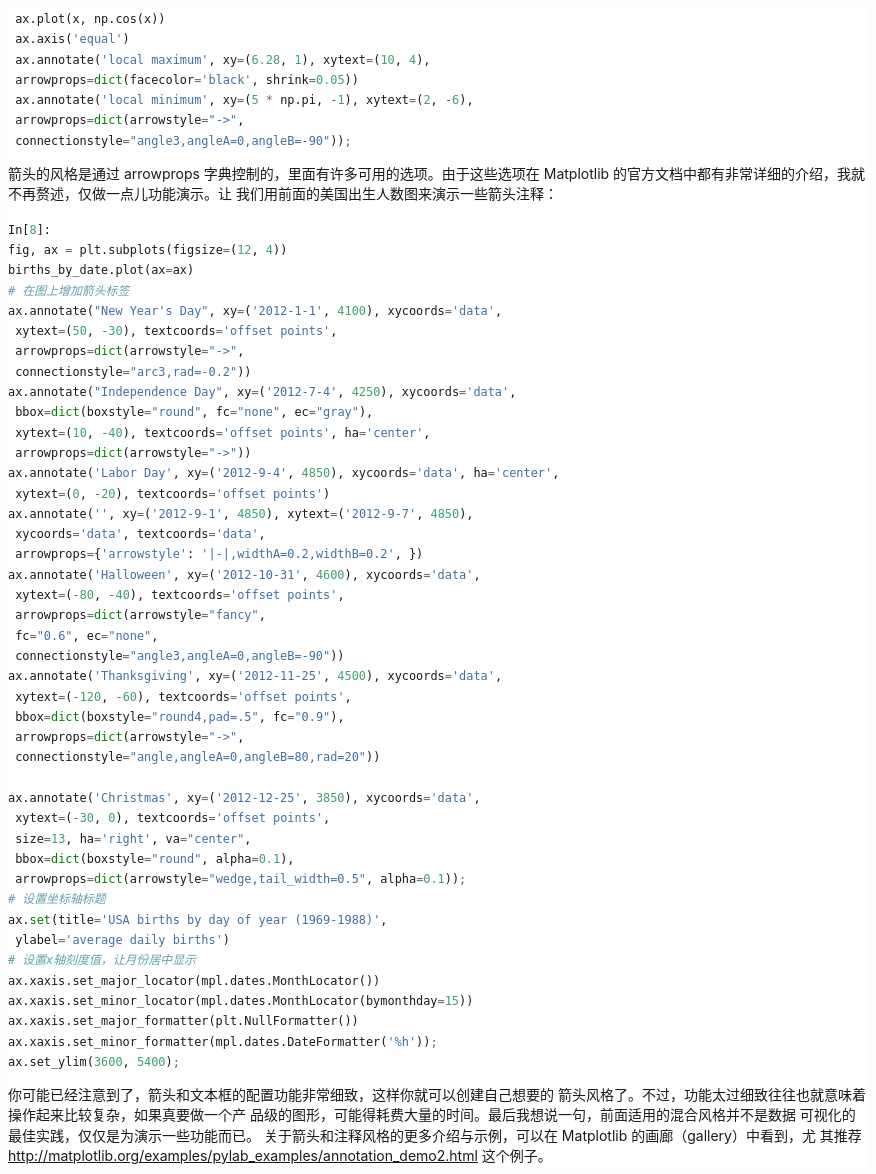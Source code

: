 ```python
 ax.plot(x, np.cos(x))
 ax.axis('equal')
 ax.annotate('local maximum', xy=(6.28, 1), xytext=(10, 4),
 arrowprops=dict(facecolor='black', shrink=0.05))
 ax.annotate('local minimum', xy=(5 * np.pi, -1), xytext=(2, -6),
 arrowprops=dict(arrowstyle="->",
 connectionstyle="angle3,angleA=0,angleB=-90"));
```
箭头的风格是通过 arrowprops 字典控制的，里面有许多可用的选项。由于这些选项在
Matplotlib 的官方文档中都有非常详细的介绍，我就不再赘述，仅做一点儿功能演示。让
我们用前面的美国出生人数图来演示一些箭头注释：
```python
In[8]:
fig, ax = plt.subplots(figsize=(12, 4))
births_by_date.plot(ax=ax)
# 在图上增加箭头标签
ax.annotate("New Year's Day", xy=('2012-1-1', 4100), xycoords='data',
 xytext=(50, -30), textcoords='offset points',
 arrowprops=dict(arrowstyle="->",
 connectionstyle="arc3,rad=-0.2"))
ax.annotate("Independence Day", xy=('2012-7-4', 4250), xycoords='data',
 bbox=dict(boxstyle="round", fc="none", ec="gray"),
 xytext=(10, -40), textcoords='offset points', ha='center',
 arrowprops=dict(arrowstyle="->"))
ax.annotate('Labor Day', xy=('2012-9-4', 4850), xycoords='data', ha='center',
 xytext=(0, -20), textcoords='offset points')
ax.annotate('', xy=('2012-9-1', 4850), xytext=('2012-9-7', 4850),
 xycoords='data', textcoords='data',
 arrowprops={'arrowstyle': '|-|,widthA=0.2,widthB=0.2', })
ax.annotate('Halloween', xy=('2012-10-31', 4600), xycoords='data',
 xytext=(-80, -40), textcoords='offset points',
 arrowprops=dict(arrowstyle="fancy",
 fc="0.6", ec="none",
 connectionstyle="angle3,angleA=0,angleB=-90"))
ax.annotate('Thanksgiving', xy=('2012-11-25', 4500), xycoords='data',
 xytext=(-120, -60), textcoords='offset points',
 bbox=dict(boxstyle="round4,pad=.5", fc="0.9"),
 arrowprops=dict(arrowstyle="->",
 connectionstyle="angle,angleA=0,angleB=80,rad=20")) 

ax.annotate('Christmas', xy=('2012-12-25', 3850), xycoords='data',
 xytext=(-30, 0), textcoords='offset points',
 size=13, ha='right', va="center",
 bbox=dict(boxstyle="round", alpha=0.1),
 arrowprops=dict(arrowstyle="wedge,tail_width=0.5", alpha=0.1));
# 设置坐标轴标题
ax.set(title='USA births by day of year (1969-1988)',
 ylabel='average daily births')
# 设置x轴刻度值，让月份居中显示
ax.xaxis.set_major_locator(mpl.dates.MonthLocator())
ax.xaxis.set_minor_locator(mpl.dates.MonthLocator(bymonthday=15))
ax.xaxis.set_major_formatter(plt.NullFormatter())
ax.xaxis.set_minor_formatter(mpl.dates.DateFormatter('%h'));
ax.set_ylim(3600, 5400);
```
你可能已经注意到了，箭头和文本框的配置功能非常细致，这样你就可以创建自己想要的
箭头风格了。不过，功能太过细致往往也就意味着操作起来比较复杂，如果真要做一个产
品级的图形，可能得耗费大量的时间。最后我想说一句，前面适用的混合风格并不是数据
可视化的最佳实践，仅仅是为演示一些功能而已。
关于箭头和注释风格的更多介绍与示例，可以在 Matplotlib 的画廊（gallery）中看到，尤
其推荐 http://matplotlib.org/examples/pylab_examples/annotation_demo2.html 这个例子。

